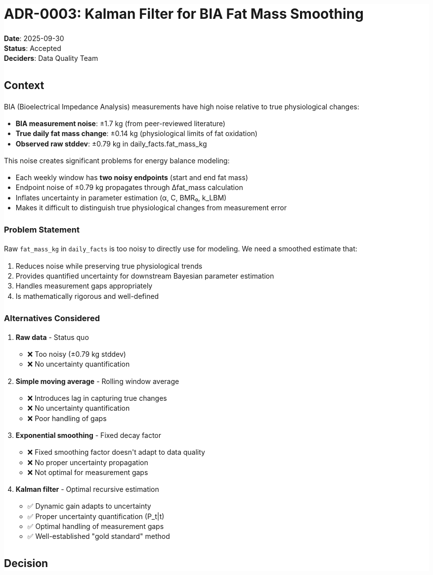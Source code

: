 # ADR-0003: Kalman Filter for BIA Fat Mass Smoothing

**Date**: 2025-09-30  
**Status**: Accepted  
**Deciders**: Data Quality Team

## Context

BIA (Bioelectrical Impedance Analysis) measurements have high noise relative to true physiological changes:
- **BIA measurement noise**: ±1.7 kg (from peer-reviewed literature)
- **True daily fat mass change**: ±0.14 kg (physiological limits of fat oxidation)
- **Observed raw stddev**: ±0.79 kg in daily_facts.fat_mass_kg

This noise creates significant problems for energy balance modeling:
- Each weekly window has **two noisy endpoints** (start and end fat mass)
- Endpoint noise of ±0.79 kg propagates through Δfat_mass calculation
- Inflates uncertainty in parameter estimation (α, C, BMR₀, k_LBM)
- Makes it difficult to distinguish true physiological changes from measurement error

### Problem Statement

Raw `fat_mass_kg` in `daily_facts` is too noisy to directly use for modeling. We need a smoothed estimate that:
1. Reduces noise while preserving true physiological trends
2. Provides quantified uncertainty for downstream Bayesian parameter estimation
3. Handles measurement gaps appropriately
4. Is mathematically rigorous and well-defined

### Alternatives Considered

1. **Raw data** - Status quo
   - ❌ Too noisy (±0.79 kg stddev)
   - ❌ No uncertainty quantification
   
2. **Simple moving average** - Rolling window average
   - ❌ Introduces lag in capturing true changes
   - ❌ No uncertainty quantification
   - ❌ Poor handling of gaps
   
3. **Exponential smoothing** - Fixed decay factor
   - ❌ Fixed smoothing factor doesn't adapt to data quality
   - ❌ No proper uncertainty propagation
   - ❌ Not optimal for measurement gaps
   
4. **Kalman filter** - Optimal recursive estimation
   - ✅ Dynamic gain adapts to uncertainty
   - ✅ Proper uncertainty quantification (P_t|t)
   - ✅ Optimal handling of measurement gaps
   - ✅ Well-established "gold standard" method

## Decision
